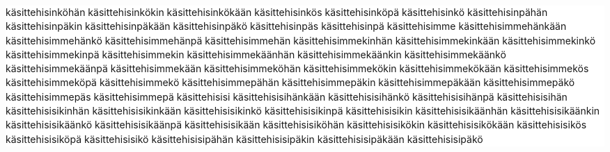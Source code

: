 käsittehisinköhän
käsittehisinkökin
käsittehisinkökään
käsittehisinkös
käsittehisinköpä
käsittehisinkö
käsittehisinpähän
käsittehisinpäkin
käsittehisinpäkään
käsittehisinpäkö
käsittehisinpäs
käsittehisinpä
käsittehisimme
käsittehisimmehänkään
käsittehisimmehänkö
käsittehisimmehänpä
käsittehisimmehän
käsittehisimmekinhän
käsittehisimmekinkään
käsittehisimmekinkö
käsittehisimmekinpä
käsittehisimmekin
käsittehisimmekäänhän
käsittehisimmekäänkin
käsittehisimmekäänkö
käsittehisimmekäänpä
käsittehisimmekään
käsittehisimmeköhän
käsittehisimmekökin
käsittehisimmekökään
käsittehisimmekös
käsittehisimmeköpä
käsittehisimmekö
käsittehisimmepähän
käsittehisimmepäkin
käsittehisimmepäkään
käsittehisimmepäkö
käsittehisimmepäs
käsittehisimmepä
käsittehisisi
käsittehisisihänkään
käsittehisisihänkö
käsittehisisihänpä
käsittehisisihän
käsittehisisikinhän
käsittehisisikinkään
käsittehisisikinkö
käsittehisisikinpä
käsittehisisikin
käsittehisisikäänhän
käsittehisisikäänkin
käsittehisisikäänkö
käsittehisisikäänpä
käsittehisisikään
käsittehisisiköhän
käsittehisisikökin
käsittehisisikökään
käsittehisisikös
käsittehisisiköpä
käsittehisisikö
käsittehisisipähän
käsittehisisipäkin
käsittehisisipäkään
käsittehisisipäkö
